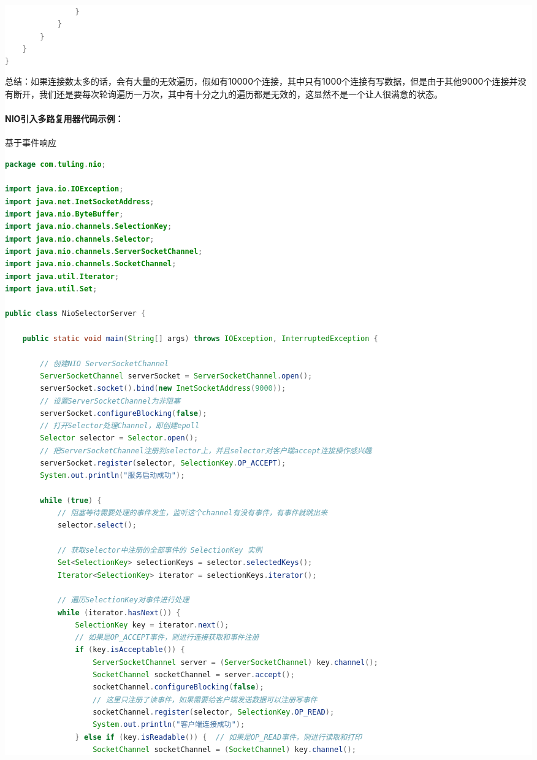 ```java
                }
            }
        }
    }
}
```

总结：如果连接数太多的话，会有大量的无效遍历，假如有10000个连接，其中只有1000个连接有写数据，但是由于其他9000个连接并没有断开，我们还是要每次轮询遍历一万次，其中有十分之九的遍历都是无效的，这显然不是一个让人很满意的状态。



#### NIO引入**多路复用器**代码示例：

基于事件响应

```java
package com.tuling.nio;

import java.io.IOException;
import java.net.InetSocketAddress;
import java.nio.ByteBuffer;
import java.nio.channels.SelectionKey;
import java.nio.channels.Selector;
import java.nio.channels.ServerSocketChannel;
import java.nio.channels.SocketChannel;
import java.util.Iterator;
import java.util.Set;

public class NioSelectorServer {

    public static void main(String[] args) throws IOException, InterruptedException {

        // 创建NIO ServerSocketChannel
        ServerSocketChannel serverSocket = ServerSocketChannel.open();
        serverSocket.socket().bind(new InetSocketAddress(9000));
        // 设置ServerSocketChannel为非阻塞
        serverSocket.configureBlocking(false);
        // 打开Selector处理Channel，即创建epoll
        Selector selector = Selector.open();
        // 把ServerSocketChannel注册到selector上，并且selector对客户端accept连接操作感兴趣
        serverSocket.register(selector, SelectionKey.OP_ACCEPT);
        System.out.println("服务启动成功");

        while (true) {
            // 阻塞等待需要处理的事件发生，监听这个channel有没有事件，有事件就跳出来
            selector.select();

            // 获取selector中注册的全部事件的 SelectionKey 实例
            Set<SelectionKey> selectionKeys = selector.selectedKeys();
            Iterator<SelectionKey> iterator = selectionKeys.iterator();

            // 遍历SelectionKey对事件进行处理
            while (iterator.hasNext()) {
                SelectionKey key = iterator.next();
                // 如果是OP_ACCEPT事件，则进行连接获取和事件注册
                if (key.isAcceptable()) {
                    ServerSocketChannel server = (ServerSocketChannel) key.channel();
                    SocketChannel socketChannel = server.accept();
                    socketChannel.configureBlocking(false);
                    // 这里只注册了读事件，如果需要给客户端发送数据可以注册写事件
                    socketChannel.register(selector, SelectionKey.OP_READ);
                    System.out.println("客户端连接成功");
                } else if (key.isReadable()) {  // 如果是OP_READ事件，则进行读取和打印
                    SocketChannel socketChannel = (SocketChannel) key.channel();
```